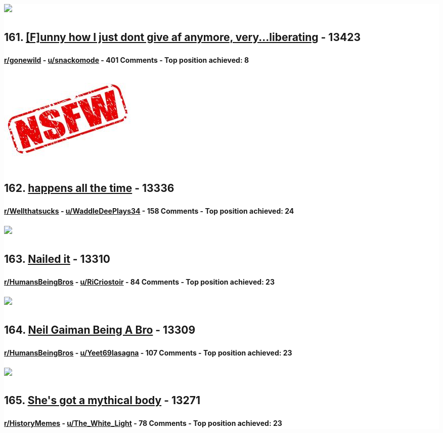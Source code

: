 <a href="https://i.redd.it/58aga598niq21.gif"><img src="https://b.thumbs.redditmedia.com/gypWuAbnyRVyfYl1qu3vbU3NFEzc3XflRLgGQXahs9g.jpg"></img></a>

## 161. [[F]unny how I just dont give af anymore, very...liberating](http://reddit.com/r/gonewild/comments/b9vcps/funny_how_i_just_dont_give_af_anymore/) - 13423
#### [r/gonewild](http://reddit.com/r/gonewild) - [u/snackomode](http://reddit.com/u/snackomode) - 401 Comments - Top position achieved: 8

<a href="https://i.redd.it/m8jcz7y6whq21.jpg"><img src="https://github.com/mgerb/top-of-reddit/raw/master/nsfw.jpg"></img></a>

## 162. [happens all the time](http://reddit.com/r/Wellthatsucks/comments/b9q3sk/happens_all_the_time/) - 13336
#### [r/Wellthatsucks](http://reddit.com/r/Wellthatsucks) - [u/WaddleDeePlays34](http://reddit.com/u/WaddleDeePlays34) - 158 Comments - Top position achieved: 24

<a href="https://i.redd.it/d1rvqs41nfq21.jpg"><img src="https://b.thumbs.redditmedia.com/BuyLKQfXNY7-MyZkoxZ9UjU3TjzUevioyYJm3V8aQmc.jpg"></img></a>

## 163. [Nailed it](http://reddit.com/r/HumansBeingBros/comments/b9rwa3/nailed_it/) - 13310
#### [r/HumansBeingBros](http://reddit.com/r/HumansBeingBros) - [u/RiCriostoir](http://reddit.com/u/RiCriostoir) - 84 Comments - Top position achieved: 23

<a href="https://i.imgur.com/KE6mNvE.gifv"><img src="https://b.thumbs.redditmedia.com/JQnjg10AomEOGgF_lZWp-cTyRTqhQX49hK59BkIzagw.jpg"></img></a>

## 164. [Neil Gaiman Being A Bro](http://reddit.com/r/HumansBeingBros/comments/b9ozr0/neil_gaiman_being_a_bro/) - 13309
#### [r/HumansBeingBros](http://reddit.com/r/HumansBeingBros) - [u/Yeet69lasagna](http://reddit.com/u/Yeet69lasagna) - 107 Comments - Top position achieved: 23

<a href="https://i.redd.it/flm3c1nfzeq21.jpg"><img src="https://a.thumbs.redditmedia.com/HGyVv204meVr_cpgikt3k2wljTGF1r7BR_hq-DXo3I8.jpg"></img></a>

## 165. [She's got a mythical body](http://reddit.com/r/HistoryMemes/comments/b9t9zm/shes_got_a_mythical_body/) - 13271
#### [r/HistoryMemes](http://reddit.com/r/HistoryMemes) - [u/The_White_Light](http://reddit.com/u/The_White_Light) - 78 Comments - Top position achieved: 23

